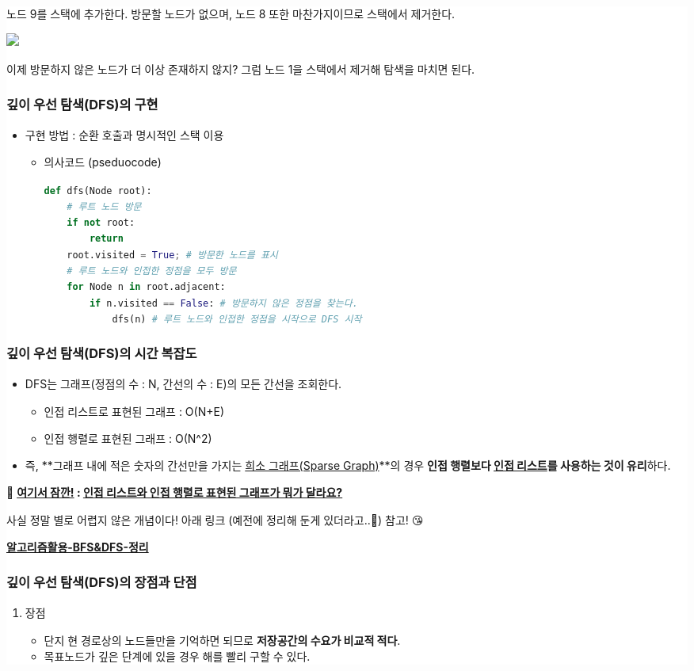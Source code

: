 노드 9를 스택에 추가한다. 방문할 노드가 없으며, 노드 8 또한 마찬가지이므로 스택에서 제거한다.       

![](https://media.vlpt.us/images/sohi_5/post/00d332f2-dc0d-4666-9c35-06d7364c03cd/%E1%84%89%E1%85%B3%E1%84%8F%E1%85%B3%E1%84%85%E1%85%B5%E1%86%AB%E1%84%89%E1%85%A3%E1%86%BA%202020-04-21%20%E1%84%8B%E1%85%A9%E1%84%92%E1%85%AE%207.30.47.png)       

이제 방문하지 않은 노드가 더 이상 존재하지 않지? 그럼 노드 1을 스택에서 제거해 탐색을 마치면 된다.      

### 깊이 우선 탐색(DFS)의 구현

- 구현 방법  : 순환 호출과 명시적인 스택 이용     
	
	- 의사코드 (pseduocode)

		```python
		def dfs(Node root):
			# 루트 노드 방문
			if not root:
				return
			root.visited = True; # 방문한 노드를 표시
			# 루트 노드와 인접한 정점을 모두 방문
			for Node n in root.adjacent: 
				if n.visited == False: # 방문하지 않은 정점을 찾는다.
					dfs(n) # 루트 노드와 인접한 정점을 시작으로 DFS 시작
		```




### 깊이 우선 탐색(DFS)의 시간 복잡도

- DFS는 그래프(정점의 수 : N, 간선의 수 : E)의 모든 간선을 조회한다.

	- 인접 리스트로 표현된 그래프 : O(N+E)

	- 인접 행렬로 표현된 그래프 : O(N^2)

- 즉, **그래프 내에 적은 숫자의 간선만을 가지는 <u>희소 그래프(Sparse Graph)</u>**의 경우 **인접 행렬보다 <u>인접 리스트</u>를 사용하는 것이 유리**하다.     
	
<div class="notice--primary" markdown="1">
🌟 <strong><u>여기서 잠깐!</u> : <u>인접 리스트와 인접 행렬로 표현된 그래프가 뭐가 달라요?</u></strong>    

사실 정말 별로 어렵지 않은 개념이다! 아래 링크 (예전에 정리해 둔게 있더라고..👀) 참고! 😘     

<strong><a href = "https://swiftie1230.github.io/algorithm_study/알고리즘활용-BFS&DFS-정리/">알고리즘활용-BFS&DFS-정리</a></strong>

</div> 

### 깊이 우선 탐색(DFS)의 장점과 단점

1. 장점

	- 단지 현 경로상의 노드들만을 기억하면 되므로 **저장공간의 수요가 비교적 적다**.
	- 목표노드가 깊은 단계에 있을 경우 해를 빨리 구할 수 있다.
